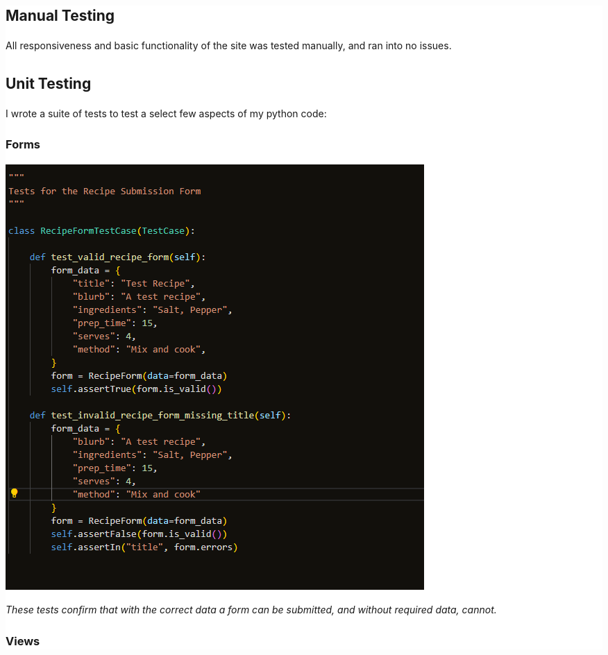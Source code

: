 ## **Manual Testing**

All responsiveness and basic functionality of the site was tested manually, and ran into no issues.

## **Unit Testing**

I wrote a suite of tests to test a select few aspects of my python code:

### **Forms**
![Form Test](/static/images/readme/unittestform.png)

*These tests confirm that with the correct data a form can be submitted, and without required data, cannot.*

### Views
